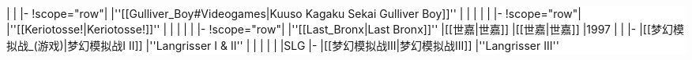 | 
|
|-
!scope="row"|
|''[[Gulliver_Boy#Videogames|Kuuso Kagaku Sekai Gulliver Boy]]''
| 
|
|
| 
|
|-
!scope="row"|
|''[[Keriotosse!|Keriotosse!]]''
| 
| 
|
|
|
|-
!scope="row"|
|<span id="L"></span>''[[Last_Bronx|Last Bronx]]''
|[[世嘉|世嘉]]
|[[世嘉|世嘉]]
|1997
|
|
|-
|[[梦幻模拟战_(游戏)|梦幻模拟战I II]]
|''Langrisser I & II''
| 
|
|
| 
|
|SLG
|-
|[[梦幻模拟战III|梦幻模拟战III]]
|''Langrisser III''